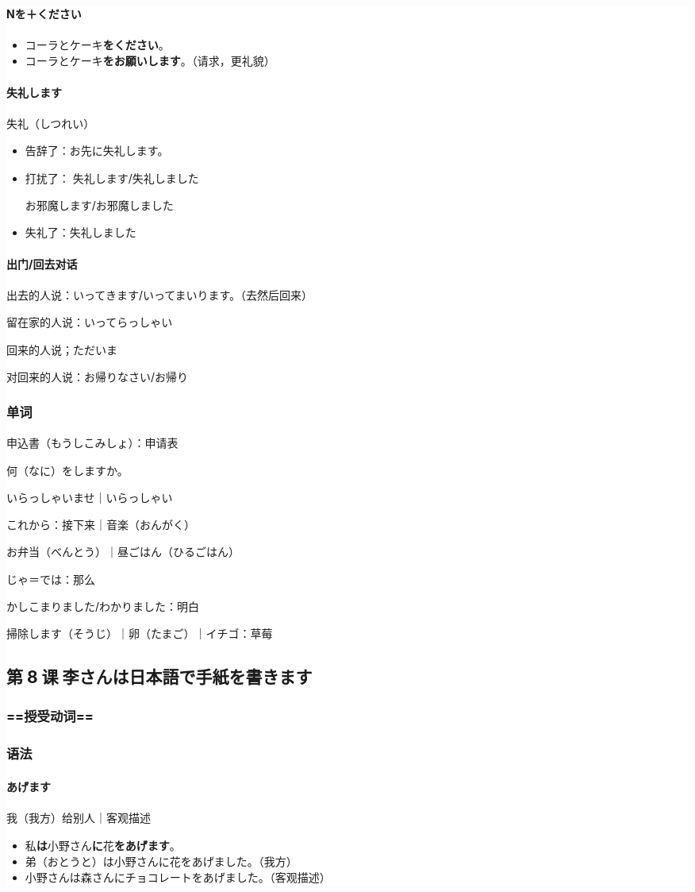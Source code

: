 #### Nを＋ください

- コーラとケーキ**をください**。
- コーラとケーキ**をお願いします**。（请求，更礼貌）

#### 失礼します

失礼（しつれい）

- 告辞了：お先に失礼します。

- 打扰了： 失礼します/失礼しました

  お邪魔します/お邪魔しました

- 失礼了：失礼しました

#### 出门/回去对话

出去的人说：いってきます/いってまいります。（去然后回来）

留在家的人说：いってらっしゃい

回来的人说；ただいま

对回来的人说：お帰りなさい/お帰り

### 单词

申込書（もうしこみしょ）：申请表

何（なに）をしますか。

いらっしゃいませ｜いらっしゃい

これから：接下来｜音楽（おんがく）

お弁当（べんとう）｜昼ごはん（ひるごはん）

じゃ＝では：那么

かしこまりました/わかりました：明白

掃除します（そうじ）｜卵（たまご）｜イチゴ：草莓

## 第 8 课 李さんは日本語で手紙を書きます

### ==授受动词==

### 语法

#### あげます

我（我方）给别人｜客观描述

- 私**は**小野さん**に**花**をあげます**。
- 弟（おとうと）は小野さんに花をあげました。（我方）
- 小野さんは森さんにチョコレートをあげました。（客观描述）
